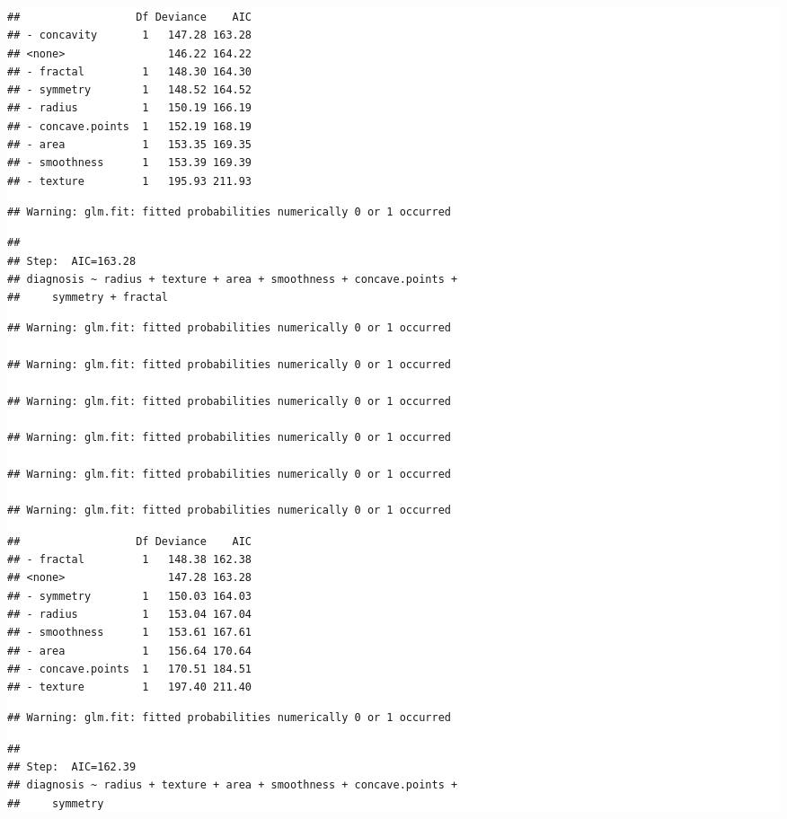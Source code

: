 ```
##                  Df Deviance    AIC
## - concavity       1   147.28 163.28
## <none>                146.22 164.22
## - fractal         1   148.30 164.30
## - symmetry        1   148.52 164.52
## - radius          1   150.19 166.19
## - concave.points  1   152.19 168.19
## - area            1   153.35 169.35
## - smoothness      1   153.39 169.39
## - texture         1   195.93 211.93
```

```
## Warning: glm.fit: fitted probabilities numerically 0 or 1 occurred
```

```
## 
## Step:  AIC=163.28
## diagnosis ~ radius + texture + area + smoothness + concave.points + 
##     symmetry + fractal
```

```
## Warning: glm.fit: fitted probabilities numerically 0 or 1 occurred

## Warning: glm.fit: fitted probabilities numerically 0 or 1 occurred

## Warning: glm.fit: fitted probabilities numerically 0 or 1 occurred

## Warning: glm.fit: fitted probabilities numerically 0 or 1 occurred

## Warning: glm.fit: fitted probabilities numerically 0 or 1 occurred

## Warning: glm.fit: fitted probabilities numerically 0 or 1 occurred
```

```
##                  Df Deviance    AIC
## - fractal         1   148.38 162.38
## <none>                147.28 163.28
## - symmetry        1   150.03 164.03
## - radius          1   153.04 167.04
## - smoothness      1   153.61 167.61
## - area            1   156.64 170.64
## - concave.points  1   170.51 184.51
## - texture         1   197.40 211.40
```

```
## Warning: glm.fit: fitted probabilities numerically 0 or 1 occurred
```

```
## 
## Step:  AIC=162.39
## diagnosis ~ radius + texture + area + smoothness + concave.points + 
##     symmetry
```
